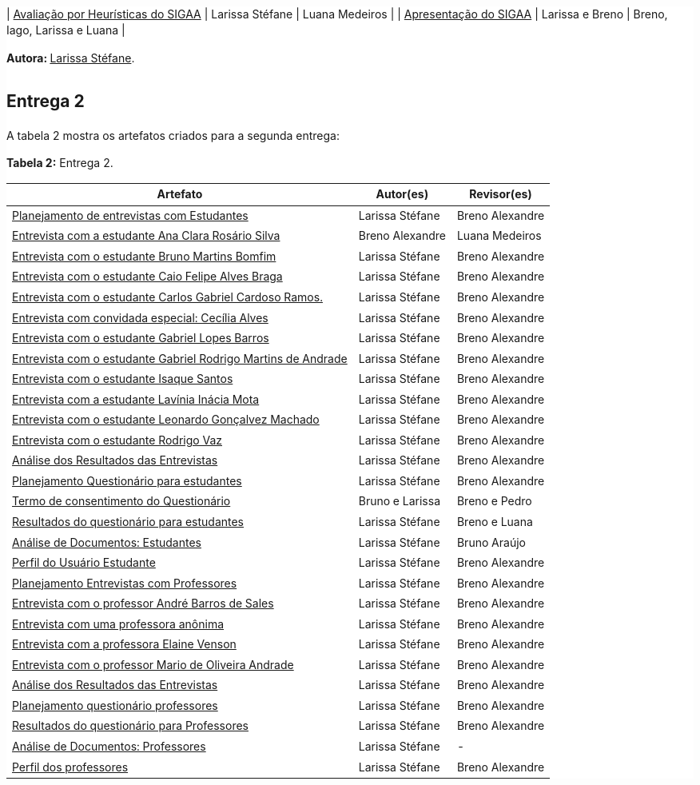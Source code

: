 | [Avaliação por Heurísticas do SIGAA](planejamento/SiteEscolhidoSIGAA/Avaliação_Heuristica_SIGAA.md)      | Larissa Stéfane | Luana Medeiros |
| [Apresentação do SIGAA](planejamento/SiteEscolhidoSIGAA/SIGAA.md)       | Larissa e Breno | Breno, Iago, Larissa e Luana |


<b> Autora: </b> <a href="https://github.com/SkywalkerSupreme">Larissa Stéfane</a>.


## Entrega 2

A tabela 2 mostra os artefatos criados para a segunda entrega:

**Tabela 2:** Entrega 2.


| Artefato | Autor(es) | Revisor(es) |
| ---------  | ----------   | -------------  | 
| [Planejamento de entrevistas com Estudantes](PerfilUsuario/Estudantes/Entrevistas/PlanejamentoEntrevista.md)             | Larissa Stéfane | Breno Alexandre| 
| [Entrevista com a estudante Ana Clara Rosário Silva](PerfilUsuario/Estudantes/Entrevistas/Gravacao/AnaClara.md) | Breno Alexandre | Luana Medeiros |
| [Entrevista com o estudante Bruno Martins Bomfim](PerfilUsuario/Estudantes/Entrevistas/Gravacao/BrunoMartins.md) | Larissa Stéfane | Breno Alexandre |
| [Entrevista com o estudante Caio Felipe Alves Braga](PerfilUsuario/Estudantes/Entrevistas/Gravacao/CaioBraga.md) | Larissa Stéfane | Breno Alexandre |
| [Entrevista com o estudante Carlos Gabriel Cardoso Ramos.](PerfilUsuario/Estudantes/Entrevistas/Gravacao/CarlosGabriel.md) | Larissa Stéfane | Breno Alexandre  |
| [Entrevista com convidada especial: Cecília Alves](PerfilUsuario/Estudantes/Entrevistas/Gravacao/CeciliaAlves.md) | Larissa Stéfane | Breno Alexandre  |
| [Entrevista com o estudante Gabriel Lopes Barros](PerfilUsuario/Estudantes/Entrevistas/Gravacao/GabrielLopes.md) | Larissa Stéfane | Breno Alexandre   |
| [Entrevista com o estudante Gabriel Rodrigo Martins de Andrade](PerfilUsuario/Estudantes/Entrevistas/Gravacao/GabrielRodrigo.md) | Larissa Stéfane | Breno Alexandre   | |
| [Entrevista com o estudante Isaque Santos](PerfilUsuario/Estudantes/Entrevistas/Gravacao/IsaqueSantos.md) | Larissa Stéfane | Breno Alexandre  |
| [Entrevista com a estudante Lavínia Inácia Mota](PerfilUsuario/Estudantes/Entrevistas/Gravacao/LavíniaInácia.md) | Larissa Stéfane | Breno Alexandre |
| [Entrevista com o estudante Leonardo Gonçalvez Machado](PerfilUsuario/Estudantes/Entrevistas/Gravacao/Leonardo.md) | Larissa Stéfane | Breno Alexandre |
| [Entrevista com o estudante Rodrigo Vaz](PerfilUsuario/Estudantes/Entrevistas/Gravacao/RodrigoVaz.md) | Larissa Stéfane | Breno Alexandre |
| [Análise dos Resultados das Entrevistas](PerfilUsuario/Estudantes/Entrevistas/ResultadoEntrevista.md) | Larissa Stéfane | Breno Alexandre |
| [Planejamento Questionário para estudantes](PerfilUsuario/Estudantes/Questionarios/Planejamento.md)   | Larissa Stéfane | Breno Alexandre |
| [Termo de consentimento do Questionário](PerfilUsuario/Estudantes/Questionarios/termoCosentimento.md) | Bruno e Larissa | Breno e Pedro   |
| [Resultados do questionário para estudantes](PerfilUsuario/Estudantes/Questionarios/AnáliseResultados.md) | Larissa Stéfane | Breno e Luana |
| [Análise de Documentos: Estudantes](PerfilUsuario/Estudantes/AnaliseDocumentalEstudantes.md)          | Larissa Stéfane  | Bruno Araújo |
| [Perfil do Usuário Estudante](PerfilUsuario/Estudantes/perfilEstudante.md)                            |  Larissa Stéfane | Breno Alexandre |
| [Planejamento Entrevistas com Professores](PerfilUsuario/Professores/Entrevistas/PlanejamentoProfessores.md) | Larissa Stéfane | Breno Alexandre |
| [Entrevista com o professor André Barros de Sales](PerfilUsuario/Professores/Entrevistas/Gravacoes/AndreSales.md) | Larissa Stéfane | Breno Alexandre |
| [Entrevista com uma professora anônima](PerfilUsuario/Professores/Entrevistas/Gravacoes/Anonimo.md) | Larissa Stéfane | Breno Alexandre |
| [Entrevista com a professora Elaine Venson](PerfilUsuario/Professores/Entrevistas/Gravacoes/ElaineVenson.md) | Larissa Stéfane | Breno Alexandre |
| [Entrevista com o professor Mario de Oliveira Andrade](PerfilUsuario/Professores/Entrevistas/Gravacoes/MarioAndrade.md) | Larissa Stéfane | Breno Alexandre |
| [Análise dos Resultados das Entrevistas](PerfilUsuario/Professores/Entrevistas/ResultadoEntrevista.md) | Larissa Stéfane | Breno Alexandre |
| [Planejamento questionário professores](PerfilUsuario/Professores/Questionarios/Planejamento.md)  | Larissa Stéfane | Breno Alexandre |
| [Resultados do questionário para Professores](PerfilUsuario/Professores/Questionarios/AnaliseResultados.md) | Larissa Stéfane | Breno Alexandre |
| [Análise de Documentos: Professores](PerfilUsuario/Professores/AnaliseDocumentoProfessor.md)      | Larissa Stéfane | - |
| [Perfil dos professores](PerfilUsuario/Professores/PerfilProfessor.md)                            | Larissa Stéfane | Breno Alexandre |